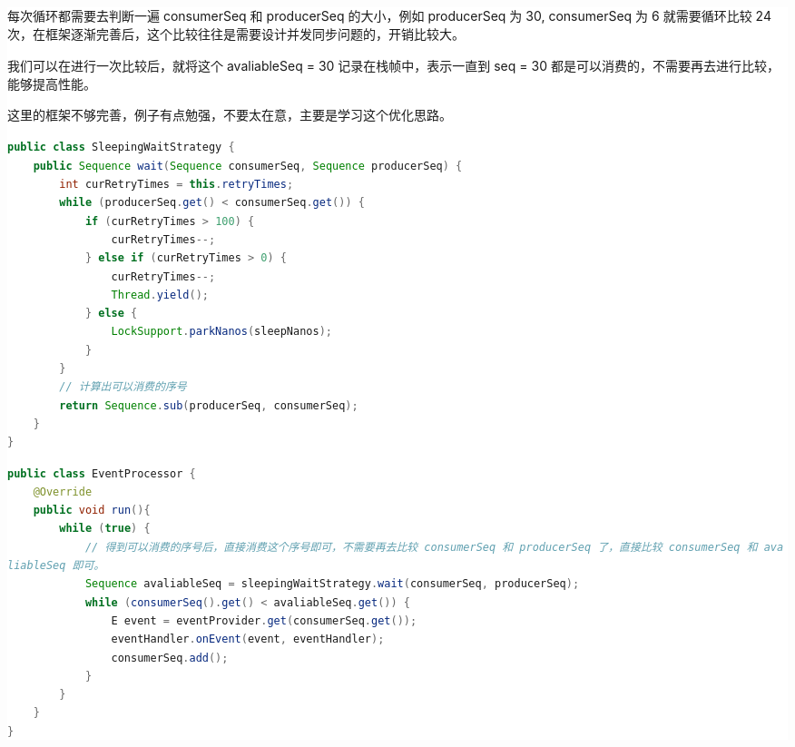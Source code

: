 每次循环都需要去判断一遍 consumerSeq 和 producerSeq 的大小，例如 producerSeq 为 30, consumerSeq 为 6 就需要循环比较 24 次，在框架逐渐完善后，这个比较往往是需要设计并发同步问题的，开销比较大。

我们可以在进行一次比较后，就将这个 avaliableSeq = 30 记录在栈帧中，表示一直到 seq = 30 都是可以消费的，不需要再去进行比较，能够提高性能。

这里的框架不够完善，例子有点勉强，不要太在意，主要是学习这个优化思路。

```java
public class SleepingWaitStrategy {
    public Sequence wait(Sequence consumerSeq, Sequence producerSeq) {
        int curRetryTimes = this.retryTimes;
        while (producerSeq.get() < consumerSeq.get()) {
            if (curRetryTimes > 100) {
                curRetryTimes--;
            } else if (curRetryTimes > 0) {
                curRetryTimes--;
                Thread.yield();
            } else {
                LockSupport.parkNanos(sleepNanos);
            }
        }
        // 计算出可以消费的序号
        return Sequence.sub(producerSeq, consumerSeq);
    }
}
```

```java
public class EventProcessor {
    @Override
    public void run(){
        while (true) {
            // 得到可以消费的序号后，直接消费这个序号即可，不需要再去比较 consumerSeq 和 producerSeq 了，直接比较 consumerSeq 和 avaliableSeq 即可。
            Sequence avaliableSeq = sleepingWaitStrategy.wait(consumerSeq, producerSeq);
            while (consumerSeq().get() < avaliableSeq.get()) {
                E event = eventProvider.get(consumerSeq.get());
                eventHandler.onEvent(event, eventHandler);
                consumerSeq.add();
            }
        }
    }
}
```

